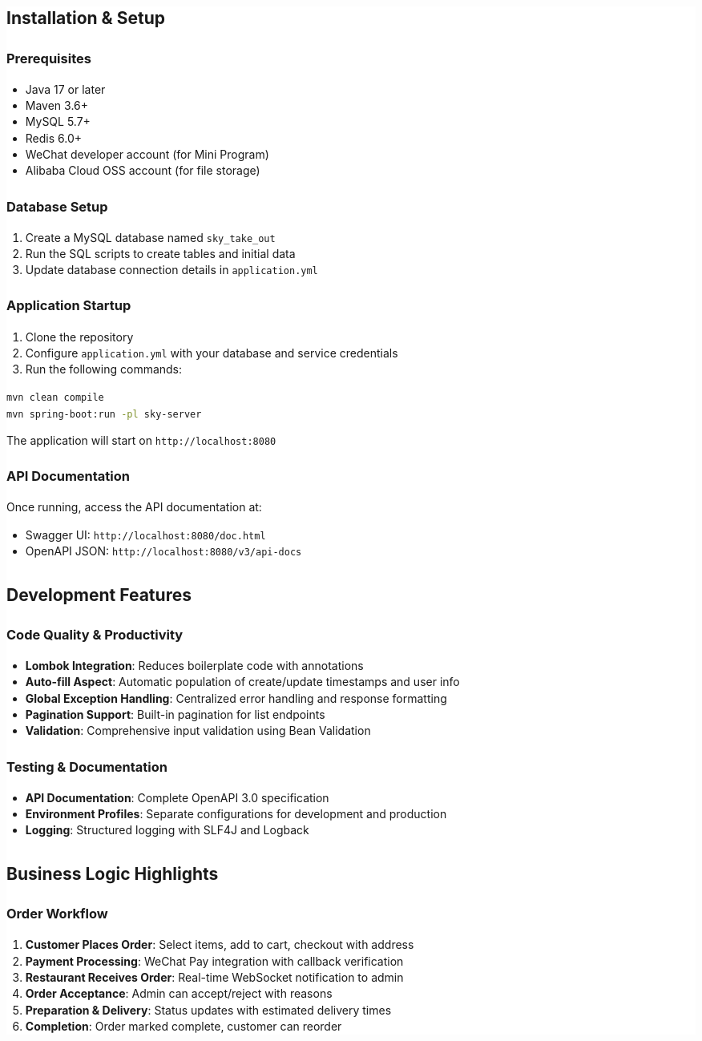 ## Installation & Setup

### Prerequisites
- Java 17 or later
- Maven 3.6+
- MySQL 5.7+
- Redis 6.0+
- WeChat developer account (for Mini Program)
- Alibaba Cloud OSS account (for file storage)

### Database Setup
1. Create a MySQL database named `sky_take_out`
2. Run the SQL scripts to create tables and initial data
3. Update database connection details in `application.yml`

### Application Startup
1. Clone the repository
2. Configure `application.yml` with your database and service credentials
3. Run the following commands:
```bash
mvn clean compile
mvn spring-boot:run -pl sky-server
```

The application will start on `http://localhost:8080`

### API Documentation
Once running, access the API documentation at:
- Swagger UI: `http://localhost:8080/doc.html`
- OpenAPI JSON: `http://localhost:8080/v3/api-docs`

## Development Features

### Code Quality & Productivity
- **Lombok Integration**: Reduces boilerplate code with annotations
- **Auto-fill Aspect**: Automatic population of create/update timestamps and user info
- **Global Exception Handling**: Centralized error handling and response formatting
- **Pagination Support**: Built-in pagination for list endpoints
- **Validation**: Comprehensive input validation using Bean Validation

### Testing & Documentation
- **API Documentation**: Complete OpenAPI 3.0 specification
- **Environment Profiles**: Separate configurations for development and production
- **Logging**: Structured logging with SLF4J and Logback

## Business Logic Highlights

### Order Workflow
1. **Customer Places Order**: Select items, add to cart, checkout with address
2. **Payment Processing**: WeChat Pay integration with callback verification  
3. **Restaurant Receives Order**: Real-time WebSocket notification to admin
4. **Order Acceptance**: Admin can accept/reject with reasons
5. **Preparation & Delivery**: Status updates with estimated delivery times
6. **Completion**: Order marked complete, customer can reorder

